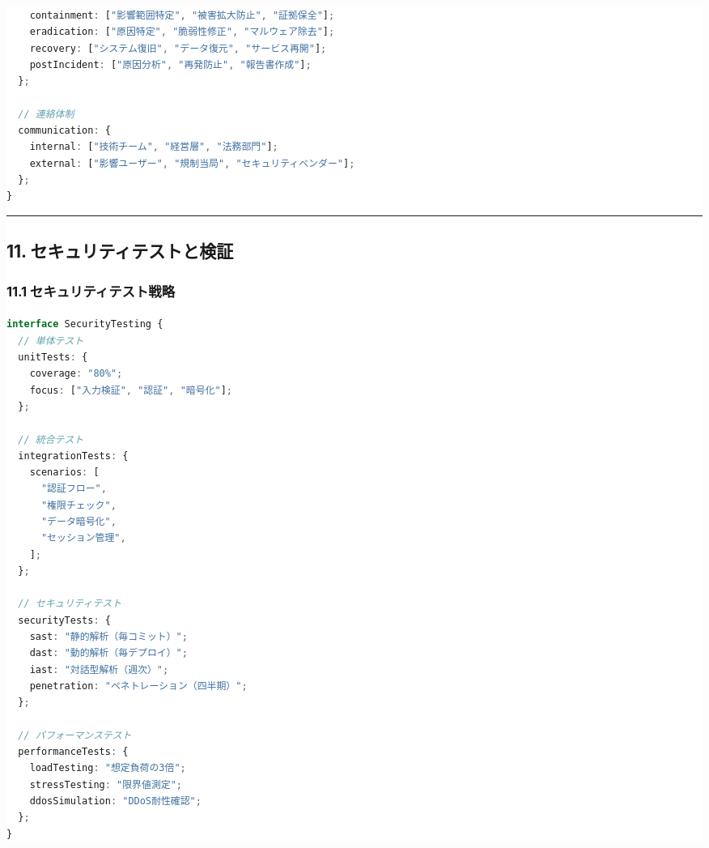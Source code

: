 ```typescript
    containment: ["影響範囲特定", "被害拡大防止", "証拠保全"];
    eradication: ["原因特定", "脆弱性修正", "マルウェア除去"];
    recovery: ["システム復旧", "データ復元", "サービス再開"];
    postIncident: ["原因分析", "再発防止", "報告書作成"];
  };
  
  // 連絡体制
  communication: {
    internal: ["技術チーム", "経営層", "法務部門"];
    external: ["影響ユーザー", "規制当局", "セキュリティベンダー"];
  };
}
```

---

## 11. セキュリティテストと検証

### 11.1 セキュリティテスト戦略

```typescript
interface SecurityTesting {
  // 単体テスト
  unitTests: {
    coverage: "80%";
    focus: ["入力検証", "認証", "暗号化"];
  };
  
  // 統合テスト
  integrationTests: {
    scenarios: [
      "認証フロー",
      "権限チェック",
      "データ暗号化",
      "セッション管理",
    ];
  };
  
  // セキュリティテスト
  securityTests: {
    sast: "静的解析（毎コミット）";
    dast: "動的解析（毎デプロイ）";
    iast: "対話型解析（週次）";
    penetration: "ペネトレーション（四半期）";
  };
  
  // パフォーマンステスト
  performanceTests: {
    loadTesting: "想定負荷の3倍";
    stressTesting: "限界値測定";
    ddosSimulation: "DDoS耐性確認";
  };
}
```
